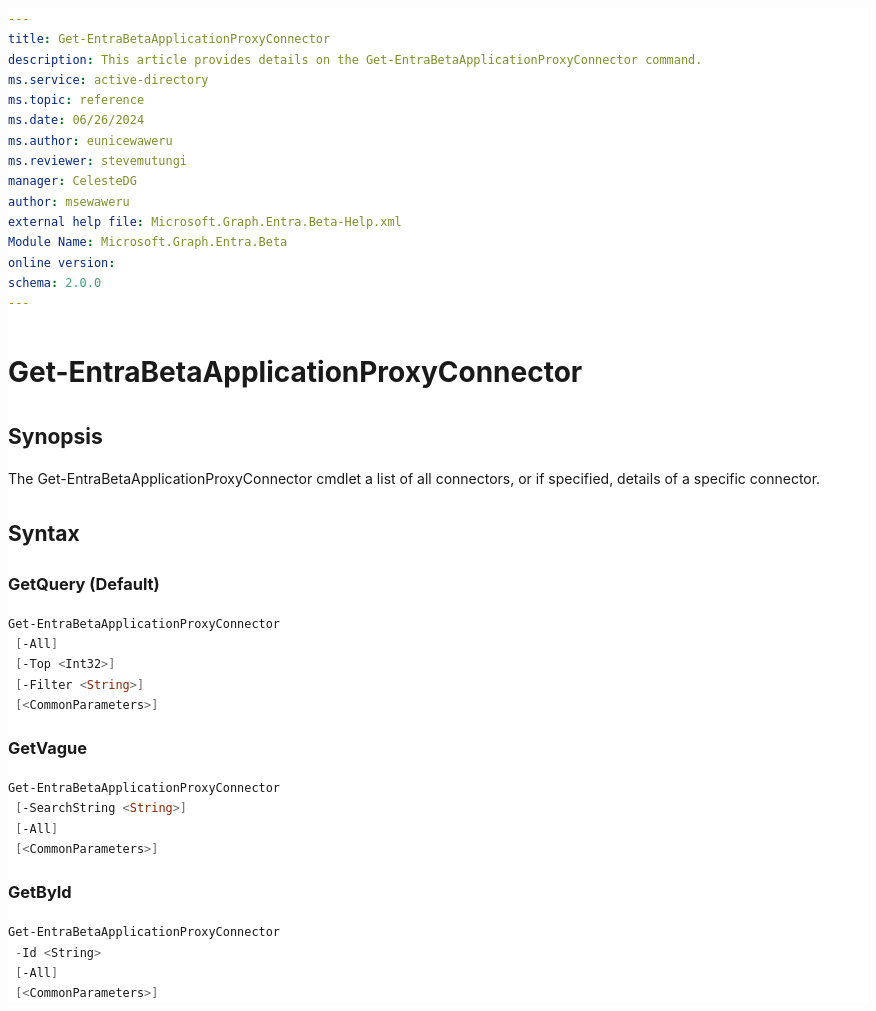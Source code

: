 ```yaml
---
title: Get-EntraBetaApplicationProxyConnector
description: This article provides details on the Get-EntraBetaApplicationProxyConnector command.
ms.service: active-directory
ms.topic: reference
ms.date: 06/26/2024
ms.author: eunicewaweru
ms.reviewer: stevemutungi
manager: CelesteDG
author: msewaweru
external help file: Microsoft.Graph.Entra.Beta-Help.xml
Module Name: Microsoft.Graph.Entra.Beta
online version:
schema: 2.0.0
---
```


# Get-EntraBetaApplicationProxyConnector

## Synopsis
The Get-EntraBetaApplicationProxyConnector cmdlet a list of all connectors, or if specified, details of a specific connector.

## Syntax

### GetQuery (Default)
```powershell
Get-EntraBetaApplicationProxyConnector
 [-All] 
 [-Top <Int32>] 
 [-Filter <String>] 
 [<CommonParameters>]
```

### GetVague
```powershell
Get-EntraBetaApplicationProxyConnector 
 [-SearchString <String>] 
 [-All] 
 [<CommonParameters>]
```

### GetById
```powershell
Get-EntraBetaApplicationProxyConnector 
 -Id <String> 
 [-All] 
 [<CommonParameters>]
```
